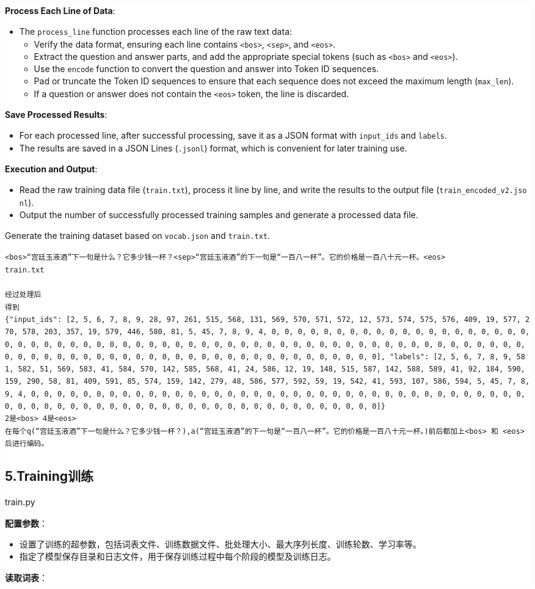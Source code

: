 **Process Each Line of Data**:

- The `process_line` function processes each line of the raw text data:
  - Verify the data format, ensuring each line contains `<bos>`, `<sep>`, and `<eos>`.
  - Extract the question and answer parts, and add the appropriate special tokens (such as `<bos>` and `<eos>`).
  - Use the `encode` function to convert the question and answer into Token ID sequences.
  - Pad or truncate the Token ID sequences to ensure that each sequence does not exceed the maximum length (`max_len`).
  - If a question or answer does not contain the `<eos>` token, the line is discarded.

**Save Processed Results**:

- For each processed line, after successful processing, save it as a JSON format with `input_ids` and `labels`.
- The results are saved in a JSON Lines (`.jsonl`) format, which is convenient for later training use.

**Execution and Output**:

- Read the raw training data file (`train.txt`), process it line by line, and write the results to the output file (`train_encoded_v2.jsonl`).
- Output the number of successfully processed training samples and generate a processed data file.

Generate the training dataset based on `vocab.json` and `train.txt`.

```
<bos>“宫廷玉液酒”下一句是什么？它多少钱一杯？<sep>“宫廷玉液酒”的下一句是“一百八一杯”。它的价格是一百八十元一杯。<eos>
train.txt

经过处理后
得到
{"input_ids": [2, 5, 6, 7, 8, 9, 28, 97, 261, 515, 568, 131, 569, 570, 571, 572, 12, 573, 574, 575, 576, 409, 19, 577, 270, 578, 203, 357, 19, 579, 446, 580, 81, 5, 45, 7, 8, 9, 4, 0, 0, 0, 0, 0, 0, 0, 0, 0, 0, 0, 0, 0, 0, 0, 0, 0, 0, 0, 0, 0, 0, 0, 0, 0, 0, 0, 0, 0, 0, 0, 0, 0, 0, 0, 0, 0, 0, 0, 0, 0, 0, 0, 0, 0, 0, 0, 0, 0, 0, 0, 0, 0, 0, 0, 0, 0, 0, 0, 0, 0, 0, 0, 0, 0, 0, 0, 0, 0, 0, 0, 0, 0, 0, 0, 0, 0, 0, 0, 0, 0, 0, 0, 0, 0, 0, 0, 0, 0], "labels": [2, 5, 6, 7, 8, 9, 581, 582, 51, 569, 583, 41, 584, 570, 142, 585, 568, 41, 24, 586, 12, 19, 148, 515, 587, 142, 588, 589, 41, 92, 184, 590, 159, 290, 58, 81, 409, 591, 85, 574, 159, 142, 279, 48, 586, 577, 592, 59, 19, 542, 41, 593, 107, 586, 594, 5, 45, 7, 8, 9, 4, 0, 0, 0, 0, 0, 0, 0, 0, 0, 0, 0, 0, 0, 0, 0, 0, 0, 0, 0, 0, 0, 0, 0, 0, 0, 0, 0, 0, 0, 0, 0, 0, 0, 0, 0, 0, 0, 0, 0, 0, 0, 0, 0, 0, 0, 0, 0, 0, 0, 0, 0, 0, 0, 0, 0, 0, 0, 0, 0, 0, 0, 0, 0, 0, 0, 0, 0]}
2是<bos> 4是<eos>
在每个q(“宫廷玉液酒”下一句是什么？它多少钱一杯？),a(“宫廷玉液酒”的下一句是“一百八一杯”。它的价格是一百八十元一杯。)前后都加上<bos> 和 <eos>后进行编码。
```

## 5.Training训练

train.py

**配置参数**：

- 设置了训练的超参数，包括词表文件、训练数据文件、批处理大小、最大序列长度、训练轮数、学习率等。
- 指定了模型保存目录和日志文件，用于保存训练过程中每个阶段的模型及训练日志。

**读取词表**：
